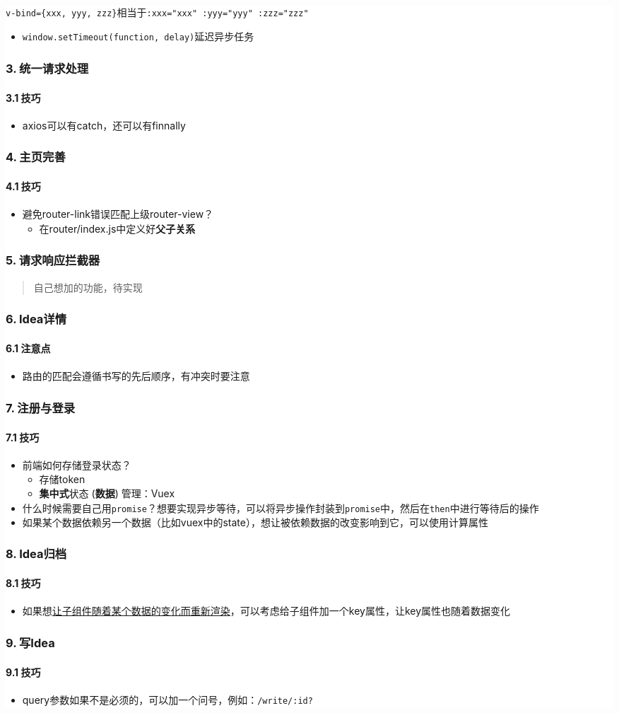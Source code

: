   `v-bind={xxx, yyy, zzz}`相当于`:xxx="xxx" :yyy="yyy" :zzz="zzz"`

- `window.setTimeout(function, delay)`延迟异步任务

### 3. 统一请求处理

#### 3.1 技巧

- axios可以有catch，还可以有finnally

### 4. 主页完善

#### 4.1 技巧

- 避免router-link错误匹配上级router-view？
  - 在router/index.js中定义好**父子关系**

### 5. 请求响应拦截器

> 自己想加的功能，待实现



### 6. Idea详情

#### 6.1 注意点

- 路由的匹配会遵循书写的先后顺序，有冲突时要注意



### 7. 注册与登录

#### 7.1 技巧

- 前端如何存储登录状态？
  - 存储token
  - **集中式**状态 (**数据**) 管理：Vuex
- 什么时候需要自己用`promise`？想要实现异步等待，可以将异步操作封装到`promise`中，然后在`then`中进行等待后的操作
- 如果某个数据依赖另一个数据（比如vuex中的state），想让被依赖数据的改变影响到它，可以使用计算属性

### 8. Idea归档

#### 8.1 技巧

- 如果想<u>让子组件随着某个数据的变化而重新渲染</u>，可以考虑给子组件加一个key属性，让key属性也随着数据变化

### 9. 写Idea

#### 9.1 技巧

- query参数如果不是必须的，可以加一个问号，例如：`/write/:id?`





